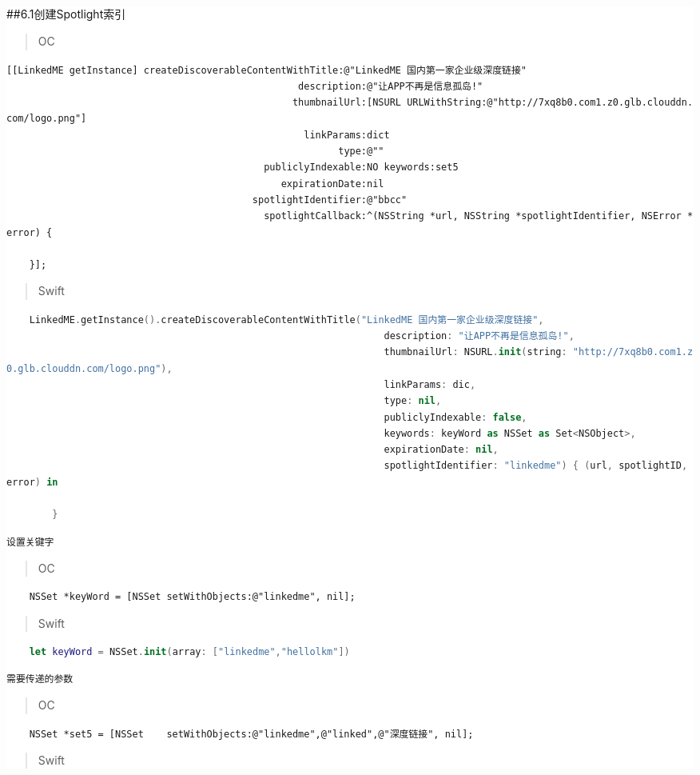 ##6.1创建Spotlight索引
>OC

```objc
[[LinkedME getInstance] createDiscoverableContentWithTitle:@"LinkedME 国内第一家企业级深度链接"
                                                   description:@"让APP不再是信息孤岛!"
                                                  thumbnailUrl:[NSURL URLWithString:@"http://7xq8b0.com1.z0.glb.clouddn.com/logo.png"]
                                                    linkParams:dict
                                                          type:@""
                                             publiclyIndexable:NO keywords:set5
                                                expirationDate:nil
                                           spotlightIdentifier:@"bbcc"
                                             spotlightCallback:^(NSString *url, NSString *spotlightIdentifier, NSError *error) {
        
    }];
```

>Swift

```swift
	LinkedME.getInstance().createDiscoverableContentWithTitle("LinkedME 国内第一家企业级深度链接",
                                                                  description: "让APP不再是信息孤岛!",
                                                                  thumbnailUrl: NSURL.init(string: "http://7xq8b0.com1.z0.glb.clouddn.com/logo.png"),
                                                                  linkParams: dic,
                                                                  type: nil,
                                                                  publiclyIndexable: false,
                                                                  keywords: keyWord as NSSet as Set<NSObject>,
                                                                  expirationDate: nil,
                                                                  spotlightIdentifier: "linkedme") { (url, spotlightID, error) in
                                                                    
        }
```

`设置关键字`
 
>OC

```objc
    NSSet *keyWord = [NSSet setWithObjects:@"linkedme", nil];
```
>Swift

```swift
	let keyWord = NSSet.init(array: ["linkedme","hellolkm"])
```


`需要传递的参数`



>OC

```objc
	NSSet *set5 = [NSSet 	setWithObjects:@"linkedme",@"linked",@"深度链接", nil];
```
>Swift
